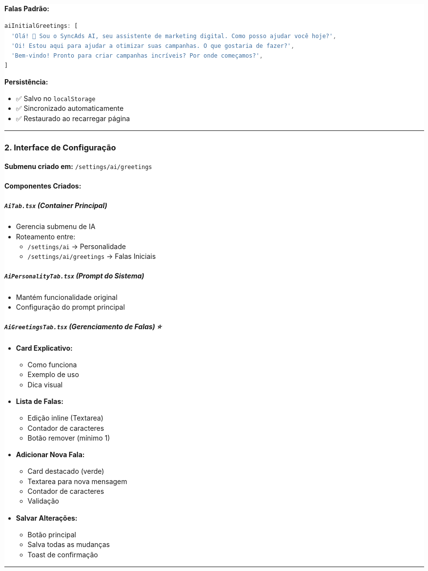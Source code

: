**Falas Padrão:**
```typescript
aiInitialGreetings: [
  'Olá! 👋 Sou o SyncAds AI, seu assistente de marketing digital. Como posso ajudar você hoje?',
  'Oi! Estou aqui para ajudar a otimizar suas campanhas. O que gostaria de fazer?',
  'Bem-vindo! Pronto para criar campanhas incríveis? Por onde começamos?',
]
```

**Persistência:**
- ✅ Salvo no `localStorage`
- ✅ Sincronizado automaticamente
- ✅ Restaurado ao recarregar página

---

### **2. Interface de Configuração**

**Submenu criado em:** `/settings/ai/greetings`

#### **Componentes Criados:**

##### `AiTab.tsx` (Container Principal)
- Gerencia submenu de IA
- Roteamento entre:
  - `/settings/ai` → Personalidade
  - `/settings/ai/greetings` → Falas Iniciais

##### `AiPersonalityTab.tsx` (Prompt do Sistema)
- Mantém funcionalidade original
- Configuração do prompt principal

##### `AiGreetingsTab.tsx` (Gerenciamento de Falas) ⭐
- **Card Explicativo:**
  - Como funciona
  - Exemplo de uso
  - Dica visual
  
- **Lista de Falas:**
  - Edição inline (Textarea)
  - Contador de caracteres
  - Botão remover (mínimo 1)
  
- **Adicionar Nova Fala:**
  - Card destacado (verde)
  - Textarea para nova mensagem
  - Contador de caracteres
  - Validação

- **Salvar Alterações:**
  - Botão principal
  - Salva todas as mudanças
  - Toast de confirmação

---

